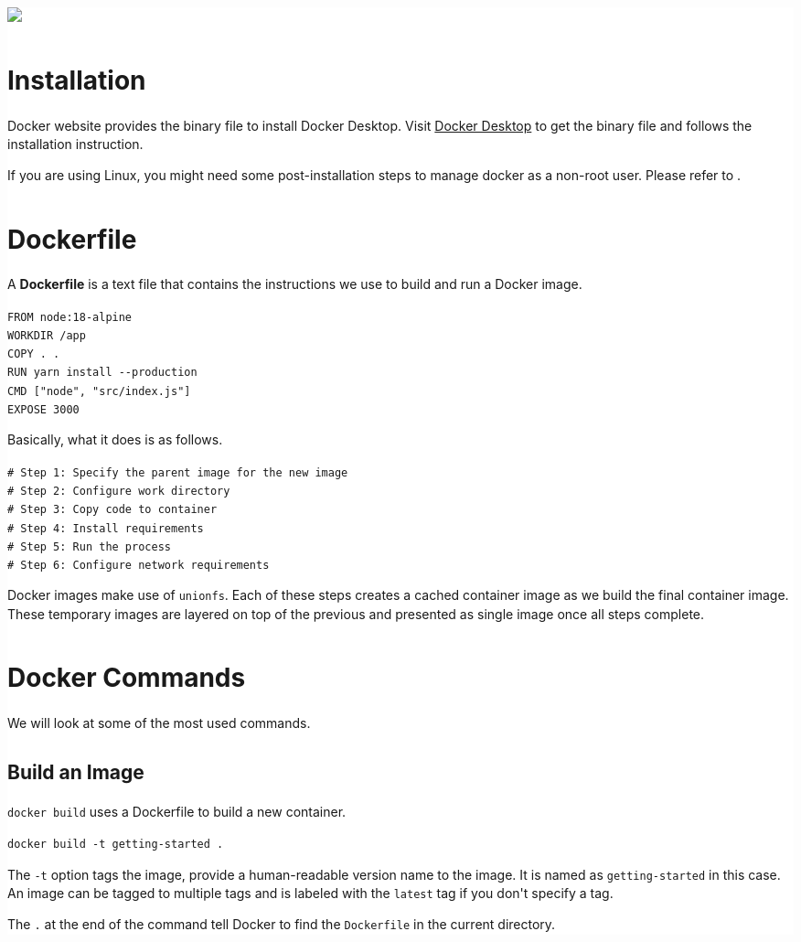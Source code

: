 ![](https://learn.microsoft.com/en-us/training/modules/intro-to-docker-containers/media/3-unionfs-diagram.svg)


# Installation
Docker website provides the binary file to install Docker Desktop. Visit [Docker Desktop](https://docs.docker.com/desktop/) to get the binary file and follows the installation instruction.

If you are using Linux, you might need some post-installation steps to manage docker as a non-root user. Please refer to [](https://docs.docker.com/engine/install/linux-postinstall/).


# Dockerfile
A **Dockerfile** is a text file that contains the instructions we use to build and run a Docker image.

``` text
FROM node:18-alpine
WORKDIR /app
COPY . .
RUN yarn install --production
CMD ["node", "src/index.js"]
EXPOSE 3000
```
Basically, what it does is as follows.
``` text
# Step 1: Specify the parent image for the new image
# Step 2: Configure work directory
# Step 3: Copy code to container
# Step 4: Install requirements
# Step 5: Run the process
# Step 6: Configure network requirements
```

Docker images make use of `unionfs`. Each of these steps creates a cached container image as we build the final container image. These temporary images are layered on top of the previous and presented as single image once all steps complete.


# Docker Commands
We will look at some of the most used commands.

## Build an Image
`docker build` uses a Dockerfile to build a new container.
``` shell
docker build -t getting-started .
```
The `-t` option tags the image, provide a human-readable version name to the image. It is named as `getting-started` in this case. An image can be tagged to multiple tags and is labeled with the `latest` tag if you don't specify a tag.

The `.` at the end of the command tell Docker to find the `Dockerfile` in the current directory.
